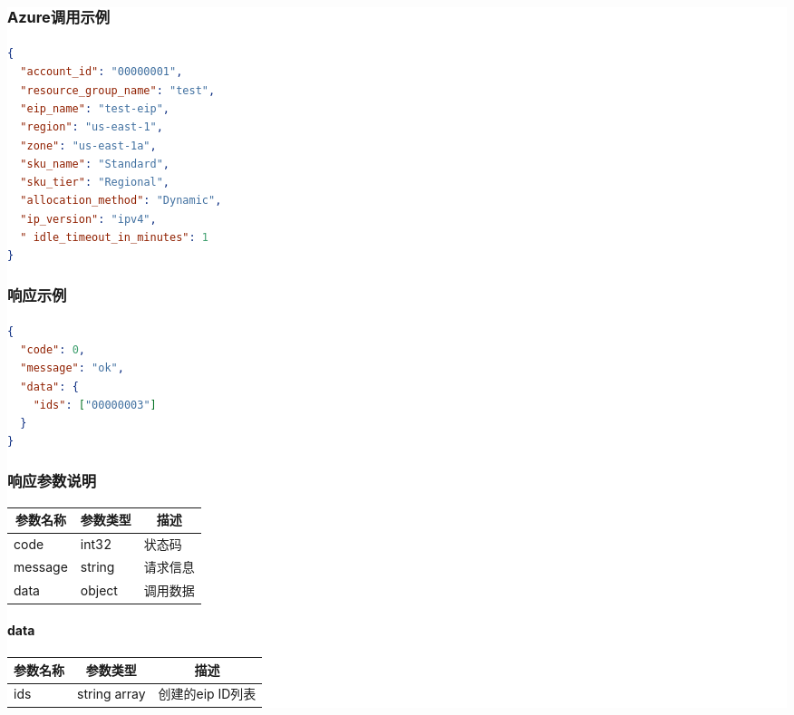### Azure调用示例

```json
{
  "account_id": "00000001",
  "resource_group_name": "test",
  "eip_name": "test-eip",
  "region": "us-east-1",
  "zone": "us-east-1a",
  "sku_name": "Standard",
  "sku_tier": "Regional",
  "allocation_method": "Dynamic",
  "ip_version": "ipv4",
  " idle_timeout_in_minutes": 1
}
```

### 响应示例

```json
{
  "code": 0,
  "message": "ok",
  "data": {
    "ids": ["00000003"]
  }
}
```

### 响应参数说明

| 参数名称    | 参数类型   | 描述   |
|---------|--------|------|
| code    | int32  | 状态码  |
| message | string | 请求信息 |
| data    | object | 调用数据 |

#### data

| 参数名称  | 参数类型          | 描述           |
|-------|---------------|--------------|
| ids   | string array  | 创建的eip ID列表  |
